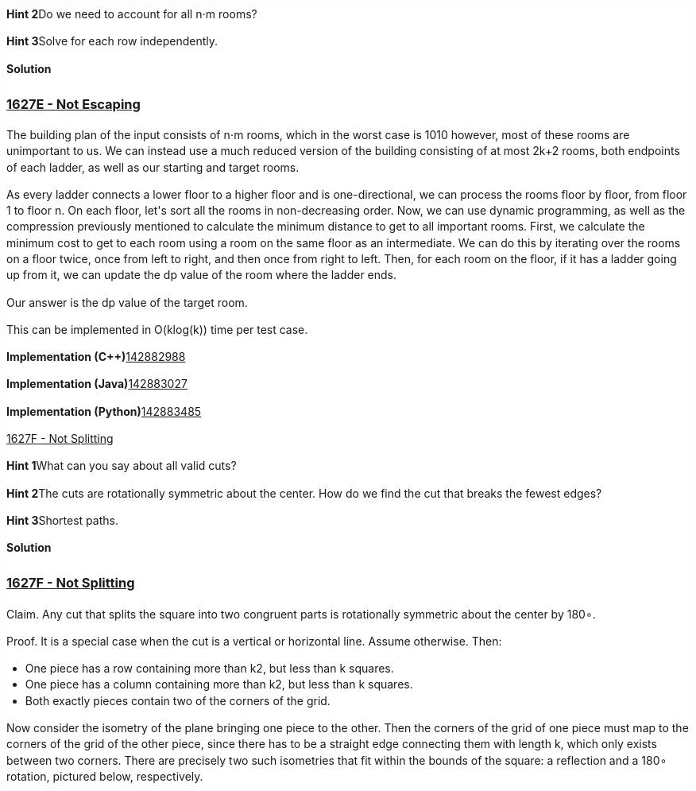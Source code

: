  **Hint 2**Do we need to account for all n⋅m rooms?

 **Hint 3**Solve for each row independently.

 **Solution**
### [1627E - Not Escaping](../problems/E._Not_Escaping.md "Codeforces Round 766 (Div. 2)")

The building plan of the input consists of n⋅m rooms, which in the worst case is 1010 however, most of these rooms are unimportant to us. We can instead use a much reduced version of the building consisting of at most 2k+2 rooms, both endpoints of each ladder, as well as our starting and target rooms.

As every ladder connects a lower floor to a higher floor and is one-directional, we can process the rooms floor by floor, from floor 1 to floor n. On each floor, let's sort all the rooms in non-decreasing order. Now, we can use dynamic programming, as well as the compression previously mentioned to calculate the minimum distance to get to all important rooms. First, we calculate the minimum cost to get to each room using a room on the same floor as an intermediate. We can do this by iterating over the rooms on a floor twice, once from left to right, and then once from right to left. Then, for each room on the floor, if it has a ladder going up from it, we can update the dp value of the room where the ladder ends.

Our answer is the dp value of the target room.

This can be implemented in O(klog(k)) time per test case.

 **Implementation (C++)**[142882988](https://codeforces.com/contest/1627/submission/142882988 "Submission 142882988 by ScarletS")

 **Implementation (Java)**[142883027](https://codeforces.com/contest/1627/submission/142883027 "Submission 142883027 by fishy15")

 **Implementation (Python)**[142883485](https://codeforces.com/contest/1627/submission/142883485 "Submission 142883485 by manish.17")

[1627F - Not Splitting](../problems/F._Not_Splitting.md "Codeforces Round 766 (Div. 2)")

 **Hint 1**What can you say about all valid cuts?

 **Hint 2**The cuts are rotationally symmetric about the center. How do we find the cut that breaks the fewest edges?

 **Hint 3**Shortest paths.

 **Solution**
### [1627F - Not Splitting](../problems/F._Not_Splitting.md "Codeforces Round 766 (Div. 2)")

Claim. Any cut that splits the square into two congruent parts is rotationally symmetric about the center by 180∘.

Proof. It is a special case when the cut is a vertical or horizontal line. Assume otherwise. Then: 

* One piece has a row containing more than k2, but less than k squares.
* One piece has a column containing more than k2, but less than k squares.
* Both exactly pieces contain two of the corners of the grid.

Now consider the isometry of the plane bringing one piece to the other. Then the corners of the grid of one piece must map to the corners of the grid of the other piece, since there has to be a straight edge connecting them with length k, which only exists between two corners. There are precisely two such isometries that fit within the bounds of the square: a reflection and a 180∘ rotation, pictured below, respectively.

